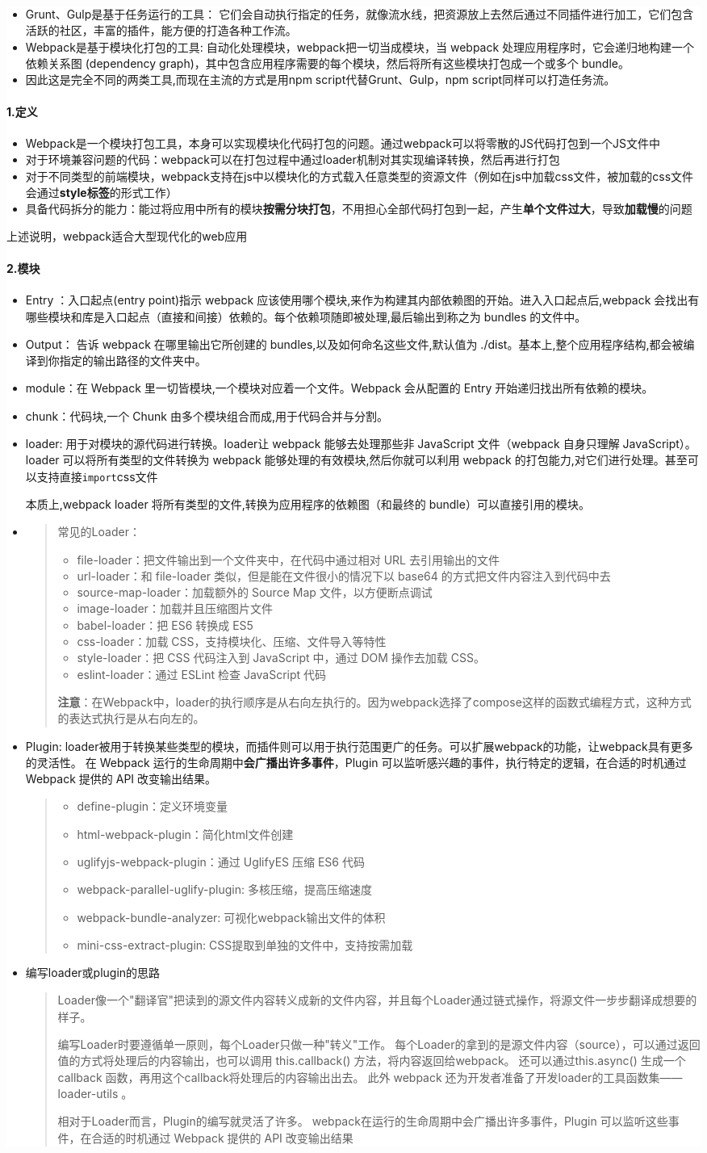 - Grunt、Gulp是基于任务运⾏的⼯具： 它们会⾃动执⾏指定的任务，就像流⽔线，把资源放上去然后通过不同插件进⾏加⼯，它们包含活跃的社区，丰富的插件，能⽅便的打造各种⼯作流。 
- Webpack是基于模块化打包的⼯具: ⾃动化处理模块，webpack把⼀切当成模块，当 webpack 处理应⽤程序时，它会递归地构建⼀个依赖关系图 (dependency graph)，其中包含应⽤程序需要的每个模块，然后将所有这些模块打包成⼀个或多个 bundle。 
- 因此这是完全不同的两类⼯具,⽽现在主流的⽅式是⽤npm script代替Grunt、Gulp，npm script同样可以打造任务流。

 

#### 1.定义

- Webpack是一个模块打包工具，本身可以实现模块化代码打包的问题。通过webpack可以将零散的JS代码打包到一个JS文件中
- 对于环境兼容问题的代码：webpack可以在打包过程中通过loader机制对其实现编译转换，然后再进行打包
- 对于不同类型的前端模块，webpack支持在js中以模块化的方式载入任意类型的资源文件（例如在js中加载css文件，被加载的css文件会通过**style标签**的形式工作）
- 具备代码拆分的能力：能过将应用中所有的模块**按需分块打包**，不用担心全部代码打包到一起，产生**单个文件过大**，导致**加载慢**的问题

上述说明，webpack适合大型现代化的web应用

#### 2.模块

- Entry ：入口起点(entry point)指示 webpack 应该使用哪个模块,来作为构建其内部依赖图的开始。进入入口起点后,webpack 会找出有哪些模块和库是入口起点（直接和间接）依赖的。每个依赖项随即被处理,最后输出到称之为 bundles 的文件中。
- Output： 告诉 webpack 在哪里输出它所创建的 bundles,以及如何命名这些文件,默认值为 ./dist。基本上,整个应用程序结构,都会被编译到你指定的输出路径的文件夹中。
- module：在 Webpack 里一切皆模块,一个模块对应着一个文件。Webpack 会从配置的 Entry 开始递归找出所有依赖的模块。
- chunk：代码块,一个 Chunk 由多个模块组合而成,用于代码合并与分割。

- loader: 用于对模块的源代码进行转换。loader让 webpack 能够去处理那些非 JavaScript 文件（webpack 自身只理解 JavaScript）。loader 可以将所有类型的文件转换为 webpack 能够处理的有效模块,然后你就可以利用 webpack 的打包能力,对它们进行处理。甚至可以支持直接`import`css文件

  本质上,webpack loader 将所有类型的文件,转换为应用程序的依赖图（和最终的 bundle）可以直接引用的模块。

- >常见的Loader：
  >
  >- file-loader：把⽂件输出到⼀个⽂件夹中，在代码中通过相对 URL 去引⽤输出的⽂件 
  >- url-loader：和 file-loader 类似，但是能在⽂件很⼩的情况下以 base64 的⽅式把⽂件内容注⼊到代码中去 
  >- source-map-loader：加载额外的 Source Map ⽂件，以⽅便断点调试 
  >- image-loader：加载并且压缩图⽚⽂件 
  >- babel-loader：把 ES6 转换成 ES5 
  >- css-loader：加载 CSS，⽀持模块化、压缩、⽂件导⼊等特性 
  >- style-loader：把 CSS 代码注⼊到 JavaScript 中，通过 DOM 操作去加载 CSS。 
  >- eslint-loader：通过 ESLint 检查 JavaScript 代码 
  >
  >**注意**：在Webpack中，loader的执行顺序是从右向左执行的。因为webpack选择了compose这样的函数式编程方式，这种方式的表达式执行是从右向左的。

- Plugin: loader被用于转换某些类型的模块，而插件则可以用于执行范围更广的任务。可以扩展webpack的功能，让webpack具有更多的灵活性。 在 Webpack 运⾏的⽣命周期中**会⼴播出许多事件**，Plugin 可以监听感兴趣的事件，执行特定的逻辑，在合适的时机通过 Webpack 提供的 API 改变输出结果。

  >- define-plugin：定义环境变量 
  >- html-webpack-plugin：简化html⽂件创建 
  >- uglifyjs-webpack-plugin：通过 UglifyES 压缩 ES6 代码 
  >- webpack-parallel-uglify-plugin: 多核压缩，提⾼压缩速度 
  >- webpack-bundle-analyzer: 可视化webpack输出⽂件的体积 
  >
  >- mini-css-extract-plugin: CSS提取到单独的⽂件中，⽀持按需加载 

- 编写loader或plugin的思路

  >Loader像⼀个"翻译官"把读到的源⽂件内容转义成新的⽂件内容，并且每个Loader通过链式操作，将源⽂件⼀步步翻译成想要的样⼦。 
  >
  >编写Loader时要遵循单⼀原则，每个Loader只做⼀种"转义"⼯作。 每个Loader的拿到的是源⽂件内容（source），可以通过返回值的⽅式将处理后的内容输出，也可以调⽤ this.callback() ⽅法，将内容返回给webpack。 还可以通过this.async() ⽣成⼀个 callback 函数，再⽤这个callback将处理后的内容输出出去。 此外 webpack 还为开发者准备了开发loader的⼯具函数集——loader-utils 。 
  >
  >相对于Loader⽽⾔，Plugin的编写就灵活了许多。 webpack在运⾏的⽣命周期中会⼴播出许多事件，Plugin 可以监听这些事件，在合适的时机通过 Webpack 提供的 API 改变输出结果
